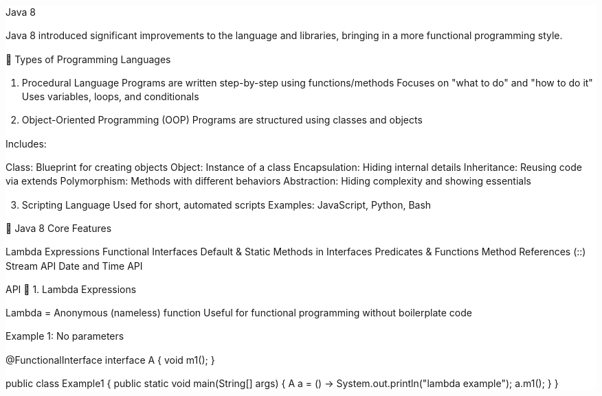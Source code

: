 Java 8

Java 8 introduced significant improvements to the language and libraries, bringing in a more functional programming style.


🧠 Types of Programming Languages

1. Procedural Language
Programs are written step-by-step using functions/methods
Focuses on "what to do" and "how to do it"
Uses variables, loops, and conditionals

2. Object-Oriented Programming (OOP)
Programs are structured using classes and objects

Includes:

Class: Blueprint for creating objects
Object: Instance of a class
Encapsulation: Hiding internal details
Inheritance: Reusing code via extends
Polymorphism: Methods with different behaviors
Abstraction: Hiding complexity and showing essentials

3. Scripting Language
Used for short, automated scripts
Examples: JavaScript, Python, Bash

🚀 Java 8 Core Features

Lambda Expressions
Functional Interfaces
Default & Static Methods in Interfaces
Predicates & Functions
Method References (::)
Stream API
Date and Time API

API
🔁 1. Lambda Expressions

Lambda = Anonymous (nameless) function Useful for functional programming without boilerplate code

Example 1: No parameters

@FunctionalInterface
interface A {
    void m1();
}

public class Example1 {
    public static void main(String[] args) {
        A a = () -> System.out.println("lambda example");
        a.m1();
    }
}

